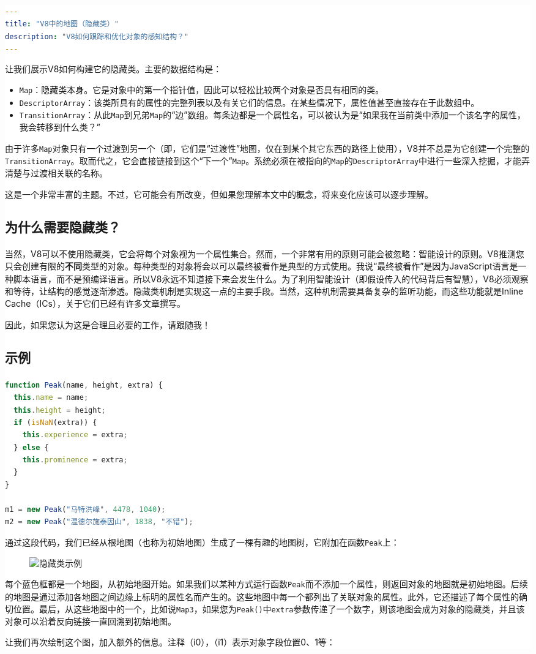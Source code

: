 ```yaml
---
title: "V8中的地图（隐藏类）"
description: "V8如何跟踪和优化对象的感知结构？"
---
```


让我们展示V8如何构建它的隐藏类。主要的数据结构是：

- `Map`：隐藏类本身。它是对象中的第一个指针值，因此可以轻松比较两个对象是否具有相同的类。
- `DescriptorArray`：该类所具有的属性的完整列表以及有关它们的信息。在某些情况下，属性值甚至直接存在于此数组中。
- `TransitionArray`：从此`Map`到兄弟`Map`的“边”数组。每条边都是一个属性名，可以被认为是“如果我在当前类中添加一个该名字的属性，我会转移到什么类？”

由于许多`Map`对象只有一个过渡到另一个（即，它们是“过渡性”地图，仅在到某个其它东西的路径上使用），V8并不总是为它创建一个完整的`TransitionArray`。取而代之，它会直接链接到这个“下一个”`Map`。系统必须在被指向的`Map`的`DescriptorArray`中进行一些深入挖掘，才能弄清楚与过渡相关联的名称。

这是一个非常丰富的主题。不过，它可能会有所改变，但如果您理解本文中的概念，将来变化应该可以逐步理解。

## 为什么需要隐藏类？

当然，V8可以不使用隐藏类，它会将每个对象视为一个属性集合。然而，一个非常有用的原则可能会被忽略：智能设计的原则。V8推测您只会创建有限的**不同**类型的对象。每种类型的对象将会以可以最终被看作是典型的方式使用。我说“最终被看作”是因为JavaScript语言是一种脚本语言，而不是预编译语言。所以V8永远不知道接下来会发生什么。为了利用智能设计（即假设传入的代码背后有智慧），V8必须观察和等待，让结构的感觉逐渐渗透。隐藏类机制是实现这一点的主要手段。当然，这种机制需要具备复杂的监听功能，而这些功能就是Inline Cache（ICs），关于它们已经有许多文章撰写。

因此，如果您认为这是合理且必要的工作，请跟随我！

## 示例

```javascript
function Peak(name, height, extra) {
  this.name = name;
  this.height = height;
  if (isNaN(extra)) {
    this.experience = extra;
  } else {
    this.prominence = extra;
  }
}

m1 = new Peak("马特洪峰", 4478, 1040);
m2 = new Peak("温德尔施泰因山", 1838, "不错");
```

通过这段代码，我们已经从根地图（也称为初始地图）生成了一棵有趣的地图树，它附加在函数`Peak`上：

<figure>
  <img src="/_img/docs/hidden-classes/drawing-one.svg" width="400" height="480" alt="隐藏类示例" loading="lazy"/>
</figure>

每个蓝色框都是一个地图，从初始地图开始。如果我们以某种方式运行函数`Peak`而不添加一个属性，则返回对象的地图就是初始地图。后续的地图是通过添加各地图之间边缘上标明的属性名而产生的。这些地图中每一个都列出了关联对象的属性。此外，它还描述了每个属性的确切位置。最后，从这些地图中的一个，比如说`Map3`，如果您为`Peak()`中`extra`参数传递了一个数字，则该地图会成为对象的隐藏类，并且该对象可以沿着反向链接一直回溯到初始地图。

让我们再次绘制这个图，加入额外的信息。注释（i0），（i1）表示对象字段位置0、1等：
